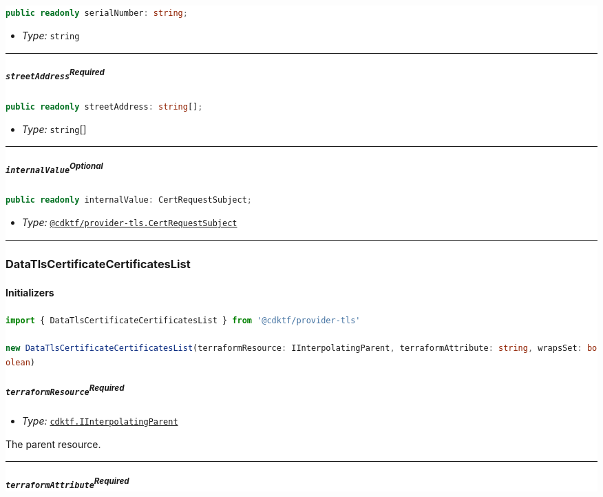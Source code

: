 ```typescript
public readonly serialNumber: string;
```

- *Type:* `string`

---

##### `streetAddress`<sup>Required</sup> <a name="@cdktf/provider-tls.CertRequestSubjectOutputReference.property.streetAddress"></a>

```typescript
public readonly streetAddress: string[];
```

- *Type:* `string`[]

---

##### `internalValue`<sup>Optional</sup> <a name="@cdktf/provider-tls.CertRequestSubjectOutputReference.property.internalValue"></a>

```typescript
public readonly internalValue: CertRequestSubject;
```

- *Type:* [`@cdktf/provider-tls.CertRequestSubject`](#@cdktf/provider-tls.CertRequestSubject)

---


### DataTlsCertificateCertificatesList <a name="@cdktf/provider-tls.DataTlsCertificateCertificatesList"></a>

#### Initializers <a name="@cdktf/provider-tls.DataTlsCertificateCertificatesList.Initializer"></a>

```typescript
import { DataTlsCertificateCertificatesList } from '@cdktf/provider-tls'

new DataTlsCertificateCertificatesList(terraformResource: IInterpolatingParent, terraformAttribute: string, wrapsSet: boolean)
```

##### `terraformResource`<sup>Required</sup> <a name="@cdktf/provider-tls.DataTlsCertificateCertificatesList.parameter.terraformResource"></a>

- *Type:* [`cdktf.IInterpolatingParent`](#cdktf.IInterpolatingParent)

The parent resource.

---

##### `terraformAttribute`<sup>Required</sup> <a name="@cdktf/provider-tls.DataTlsCertificateCertificatesList.parameter.terraformAttribute"></a>
